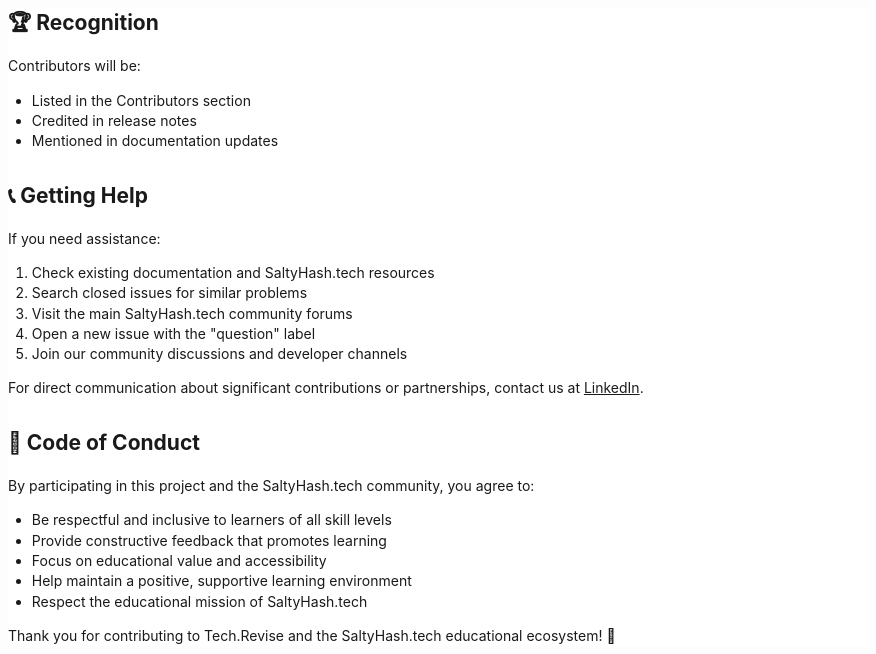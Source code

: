 ## 🏆 Recognition

Contributors will be:
- Listed in the Contributors section
- Credited in release notes
- Mentioned in documentation updates

## 📞 Getting Help

If you need assistance:
1. Check existing documentation and SaltyHash.tech resources
2. Search closed issues for similar problems
3. Visit the main SaltyHash.tech community forums
4. Open a new issue with the "question" label
5. Join our community discussions and developer channels

For direct communication about significant contributions or partnerships, contact us at [LinkedIn](https://www.linkedin.com/in/bhupendra-budha/).

## 📄 Code of Conduct

By participating in this project and the SaltyHash.tech community, you agree to:
- Be respectful and inclusive to learners of all skill levels
- Provide constructive feedback that promotes learning
- Focus on educational value and accessibility
- Help maintain a positive, supportive learning environment
- Respect the educational mission of SaltyHash.tech

Thank you for contributing to Tech.Revise and the SaltyHash.tech educational ecosystem! 🎉
